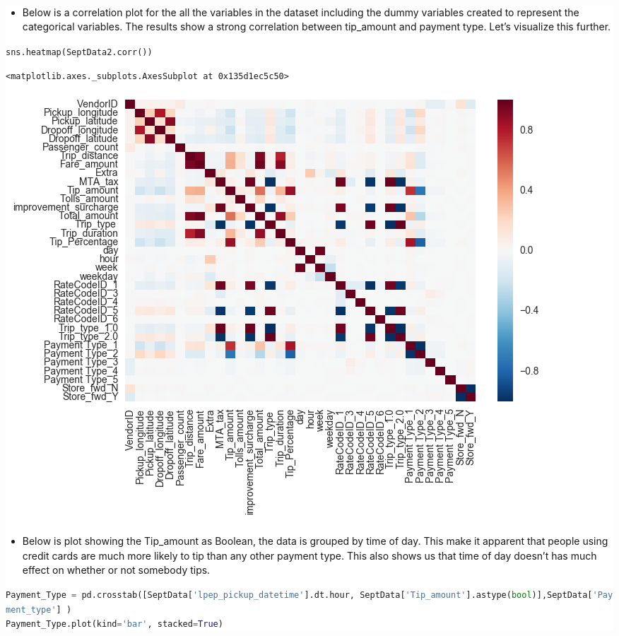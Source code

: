 
- Below is a correlation plot for the all the variables in the dataset including the dummy variables created to represent the categorical variables. The results show a strong correlation between tip_amount and payment type. Let’s visualize this further.


```python
sns.heatmap(SeptData2.corr())
```




    <matplotlib.axes._subplots.AxesSubplot at 0x135d1ec5c50>




![png](output_67_1.png)


- Below is plot showing the Tip_amount as Boolean, the data is grouped by time of day. This make it apparent that people using credit cards are much more likely to tip than any other payment type. This also shows us that time of day doesn’t has much effect on whether or not somebody tips.


```python
Payment_Type = pd.crosstab([SeptData['lpep_pickup_datetime'].dt.hour, SeptData['Tip_amount'].astype(bool)],SeptData['Payment_type'] )
Payment_Type.plot(kind='bar', stacked=True)
```
